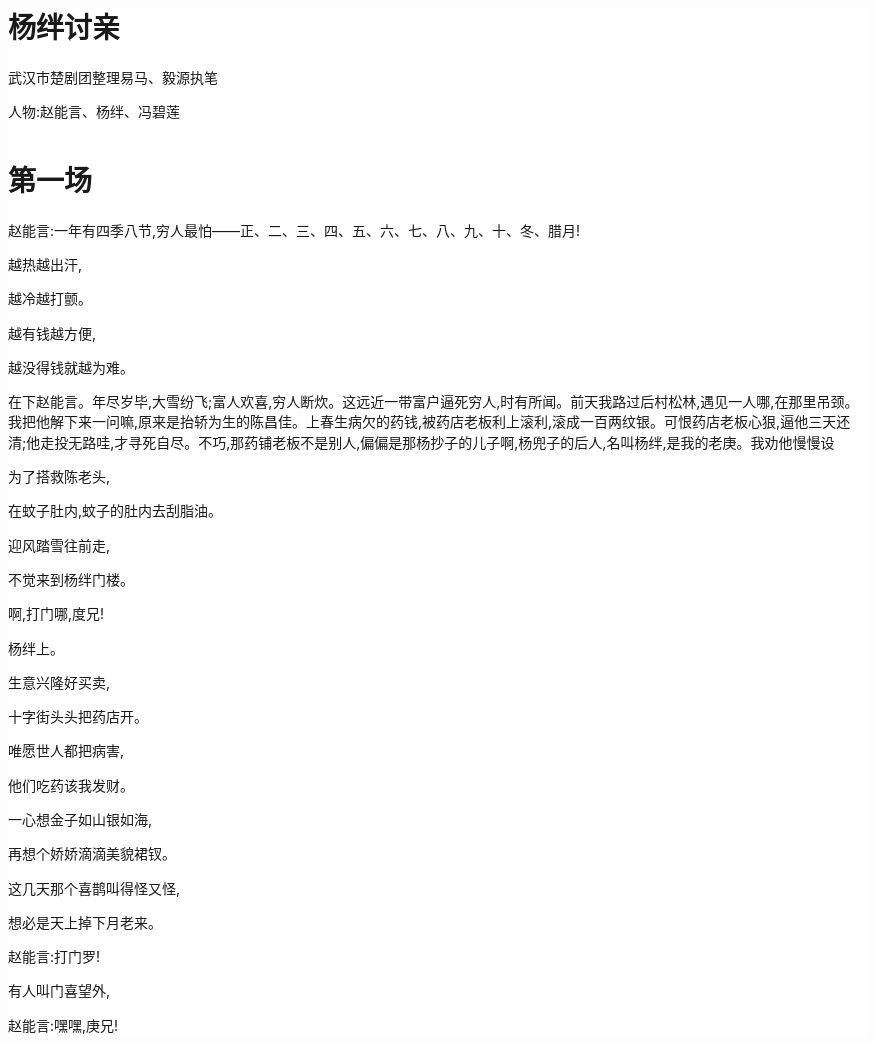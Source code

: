 
# 杨绊讨亲



武汉市楚剧团整理易马、毅源执笔

人物:赵能言、杨绊、冯碧莲

# 第一场



赵能言:一年有四季八节,穷人最怕——正、二、三、四、五、六、七、八、九、十、冬、腊月!

越热越出汗,

越冷越打颤。

越有钱越方便,

越没得钱就越为难。

在下赵能言。年尽岁毕,大雪纷飞;富人欢喜,穷人断炊。这远近一带富户逼死穷人,时有所闻。前天我路过后村松林,遇见一人哪,在那里吊颈。我把他解下来一问嘛,原来是抬轿为生的陈昌佳。上春生病欠的药钱,被药店老板利上滚利,滚成一百两纹银。可恨药店老板心狠,逼他三天还清;他走投无路哇,才寻死自尽。不巧,那药铺老板不是别人,偏偏是那杨抄子的儿子啊,杨兜子的后人,名叫杨绊,是我的老庚。我劝他慢慢设



为了搭救陈老头,

在蚊子肚内,蚊子的肚内去刮脂油。

迎风踏雪往前走,

不觉来到杨绊门楼。

啊,打门哪,度兄!

杨绊上。



生意兴隆好买卖,

十字街头头把药店开。

唯愿世人都把病害,

他们吃药该我发财。

一心想金子如山银如海,

再想个娇娇滴滴美貌裙钗。

这几天那个喜鹊叫得怪又怪,

想必是天上掉下月老来。

赵能言:打门罗!

有人叫门喜望外,

赵能言:嘿嘿,庚兄!
